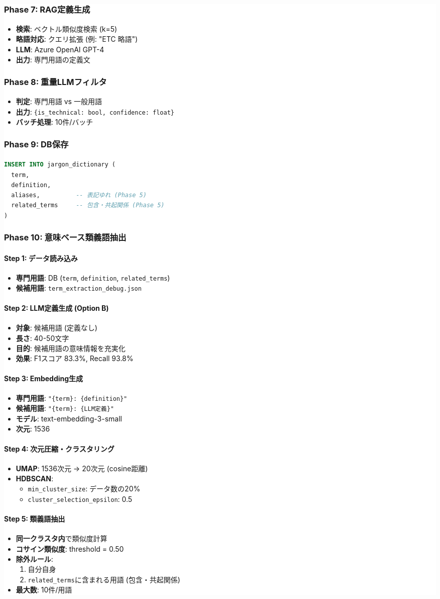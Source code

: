 ### Phase 7: RAG定義生成
- **検索**: ベクトル類似度検索 (k=5)
- **略語対応**: クエリ拡張 (例: "ETC 略語")
- **LLM**: Azure OpenAI GPT-4
- **出力**: 専門用語の定義文

### Phase 8: 重量LLMフィルタ
- **判定**: 専門用語 vs 一般用語
- **出力**: `{is_technical: bool, confidence: float}`
- **バッチ処理**: 10件/バッチ

### Phase 9: DB保存
```sql
INSERT INTO jargon_dictionary (
  term,
  definition,
  aliases,          -- 表記ゆれ (Phase 5)
  related_terms     -- 包含・共起関係 (Phase 5)
)
```

### Phase 10: 意味ベース類義語抽出
#### Step 1: データ読み込み
- **専門用語**: DB (`term`, `definition`, `related_terms`)
- **候補用語**: `term_extraction_debug.json`

#### Step 2: LLM定義生成 (Option B)
- **対象**: 候補用語 (定義なし)
- **長さ**: 40-50文字
- **目的**: 候補用語の意味情報を充実化
- **効果**: F1スコア 83.3%, Recall 93.8%

#### Step 3: Embedding生成
- **専門用語**: `"{term}: {definition}"`
- **候補用語**: `"{term}: {LLM定義}"`
- **モデル**: text-embedding-3-small
- **次元**: 1536

#### Step 4: 次元圧縮・クラスタリング
- **UMAP**: 1536次元 → 20次元 (cosine距離)
- **HDBSCAN**:
  - `min_cluster_size`: データ数の20%
  - `cluster_selection_epsilon`: 0.5

#### Step 5: 類義語抽出
- **同一クラスタ内**で類似度計算
- **コサイン類似度**: threshold = 0.50
- **除外ルール**:
  1. 自分自身
  2. `related_terms`に含まれる用語 (包含・共起関係)
- **最大数**: 10件/用語
